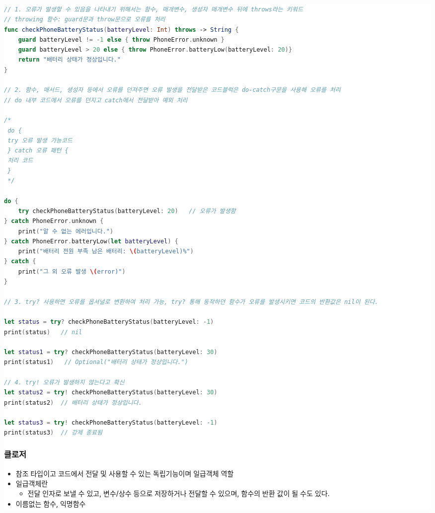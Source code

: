 ```Swift
// 1. 오류가 발생할 수 있음을 나타내기 위해서는 함수, 매개변수, 생성자 매개변수 뒤에 throws라는 키워드
// throwing 함수: guard문과 throw문으로 오류를 처리
func checkPhoneBatteryStatus(batteryLevel: Int) throws -> String {
    guard batteryLevel != -1 else { throw PhoneError.unknown }
    guard batteryLevel > 20 else { throw PhoneError.batteryLow(batteryLevel: 20)}
    return "배터리 상태가 정상입니다."
}

// 2. 함수, 매서드, 생성자 등에서 오류를 던져주면 오류 발생을 전달받은 코드블럭은 do-catch구문을 사용해 오류를 처리
// do 내부 코드에서 오류를 던지고 catch에서 전달받아 예외 처리

/*
 do {
 try 오류 발생 가능코드
 } catch 오류 패턴 {
 처리 코드
 }
 */

do {
    try checkPhoneBatteryStatus(batteryLevel: 20)   // 오류가 발생함
} catch PhoneError.unknown {
    print("알 수 없는 에러입니다.")
} catch PhoneError.batteryLow(let batteryLevel) {
    print("배터리 전원 부족 남은 배터리: \(batteryLevel)%")
} catch {
    print("그 외 오류 발생 \(error)")
}

// 3. try? 사용하면 오류를 옵셔널로 변환하여 처리 가능, try? 통해 동작하던 함수가 오류를 발생시키면 코드의 반환값은 nil이 된다.

let status = try? checkPhoneBatteryStatus(batteryLevel: -1)
print(status)   // nil

let status1 = try? checkPhoneBatteryStatus(batteryLevel: 30)
print(status1)   // Optional("배터리 상태가 정상입니다.")

// 4. try! 오류가 발생하지 않는다고 확신
let status2 = try! checkPhoneBatteryStatus(batteryLevel: 30)
print(status2)  // 배터리 상태가 정상입니다.

let status3 = try! checkPhoneBatteryStatus(batteryLevel: -1)
print(status3)  // 강제 종료됨


````

### 클로저
- 참조 타입이고 코드에서 전달 및 사용할 수 있는 독립기능이며 일급객체 역할
- 일급객체란
    - 전달 인자로 보낼 수 있고, 변수/상수 등으로 저장하거나 전달할 수 있으며, 함수의 반환 값이 될 수도 있다.
- 이름없는 함수, 익명함수

